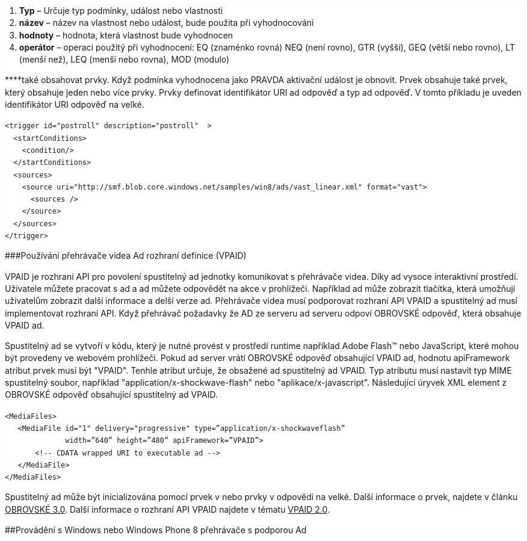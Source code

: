 1. **Typ** – Určuje typ podmínky, událost nebo vlastnosti
1. **název** – název na vlastnost nebo událost, bude použita při vyhodnocování
1. **hodnoty** – hodnota, která vlastnost bude vyhodnocen
1. **operátor** – operaci použitý při vyhodnocení: EQ (znaménko rovná) NEQ (není rovno), GTR (vyšší), GEQ (větší nebo rovno), LT (menší než), LEQ (menší nebo rovna), MOD (modulo)

**<endConditions>**také obsahovat <condition> prvky. Když podmínka vyhodnocena jako PRAVDA aktivační událost je obnovit. <trigger> Prvek obsahuje také <sources> prvek, který obsahuje jeden nebo více <source> prvky. <source> Prvky definovat identifikátor URI ad odpověď a typ ad odpověď. V tomto příkladu je uveden identifikátor URI odpověď na velké. 


    <trigger id="postroll" description="postroll"  >
      <startConditions>
        <condition/>
      </startConditions>
      <sources>
        <source uri="http://smf.blob.core.windows.net/samples/win8/ads/vast_linear.xml" format="vast">
          <sources />
        </source>
      </sources>
    </trigger>
 

###<a name="using-video-player-ad-interface-definition-vpaid"></a>Používání přehrávače videa Ad rozhraní definice (VPAID)

VPAID je rozhraní API pro povolení spustitelný ad jednotky komunikovat s přehrávače videa. Díky ad vysoce interaktivní prostředí. Uživatele můžete pracovat s ad a ad můžete odpovědět na akce v prohlížeči. Například ad může zobrazit tlačítka, která umožňují uživatelům zobrazit další informace a delší verze ad. Přehrávače videa musí podporovat rozhraní API VPAID a spustitelný ad musí implementovat rozhraní API. Když přehrávač požadavky že AD ze serveru ad serveru odpoví OBROVSKÉ odpověď, která obsahuje VPAID ad.

Spustitelný ad se vytvoří v kódu, který je nutné provést v prostředí runtime například Adobe Flash™ nebo JavaScript, které mohou být provedeny ve webovém prohlížeči. Pokud ad server vrátí OBROVSKÉ odpověď obsahující VPAID ad, hodnotu apiFramework atribut <MediaFile> prvek musí být "VPAID". Tenhle atribut určuje, že obsažené ad spustitelný ad VPAID. Typ atributu musí nastavit typ MIME spustitelný soubor, například "application/x-shockwave-flash" nebo "aplikace/x-javascript". Následující úryvek XML <MediaFile> element z OBROVSKÉ odpověď obsahující spustitelný ad VPAID. 

    
    <MediaFiles>
       <MediaFile id="1" delivery="progressive" type=”application/x-shockwaveflash”
                  width=”640” height=”480” apiFramework=”VPAID”>
           <!-- CDATA wrapped URI to executable ad -->
       </MediaFile>
    </MediaFiles>
 

Spustitelný ad může být inicializována pomocí <AdParameters> prvek v <Linear> nebo <NonLinear> prvky v odpovědi na velké. Další informace o <AdParameters> prvek, najdete v článku [OBROVSKÉ 3.0](http://www.iab.net/media/file/VASTv3.0.pdf). Další informace o rozhraní API VPAID najdete v tématu [VPAID 2.0](http://www.iab.net/media/file/VPAID_2.0_Final_04-10-2012.pdf).

##<a name="implementing-a-windows-or-windows-phone-8-player-with-ad-support"></a>Provádění s Windows nebo Windows Phone 8 přehrávače s podporou Ad
